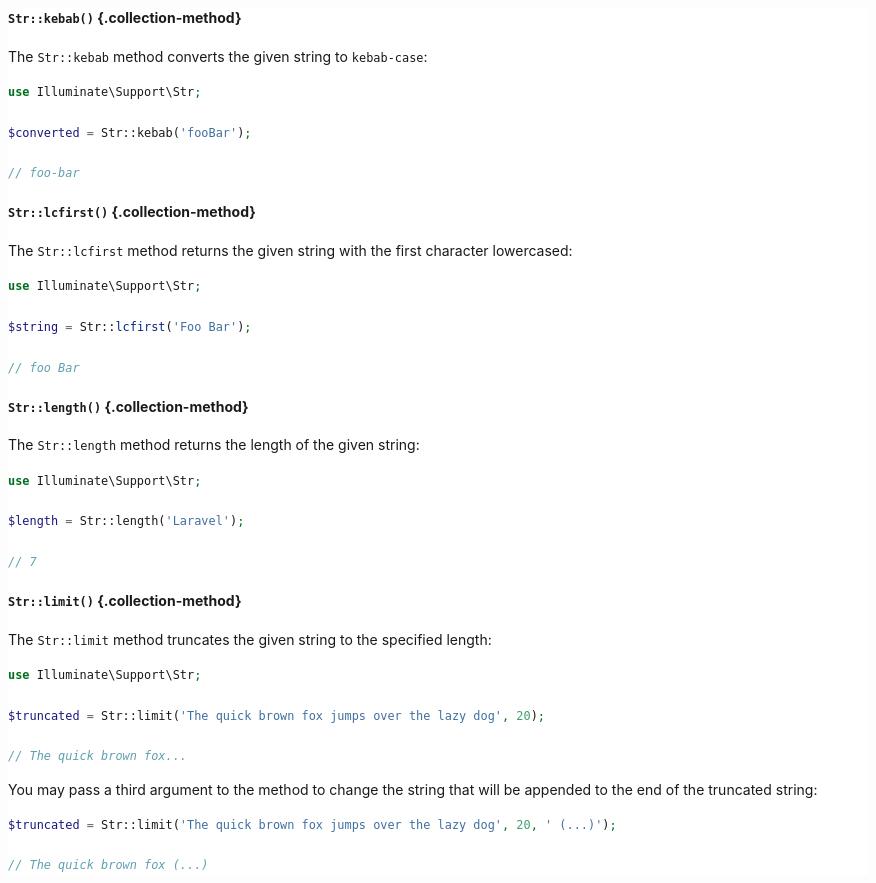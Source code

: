 <a name="method-kebab-case"></a>
#### `Str::kebab()` {.collection-method}

The `Str::kebab` method converts the given string to `kebab-case`:

```php
use Illuminate\Support\Str;

$converted = Str::kebab('fooBar');

// foo-bar
```

<a name="method-str-lcfirst"></a>
#### `Str::lcfirst()` {.collection-method}

The `Str::lcfirst` method returns the given string with the first character lowercased:

```php
use Illuminate\Support\Str;

$string = Str::lcfirst('Foo Bar');

// foo Bar
```

<a name="method-str-length"></a>
#### `Str::length()` {.collection-method}

The `Str::length` method returns the length of the given string:

```php
use Illuminate\Support\Str;

$length = Str::length('Laravel');

// 7
```

<a name="method-str-limit"></a>
#### `Str::limit()` {.collection-method}

The `Str::limit` method truncates the given string to the specified length:

```php
use Illuminate\Support\Str;

$truncated = Str::limit('The quick brown fox jumps over the lazy dog', 20);

// The quick brown fox...
```

You may pass a third argument to the method to change the string that will be appended to the end of the truncated string:

```php
$truncated = Str::limit('The quick brown fox jumps over the lazy dog', 20, ' (...)');

// The quick brown fox (...)
```
